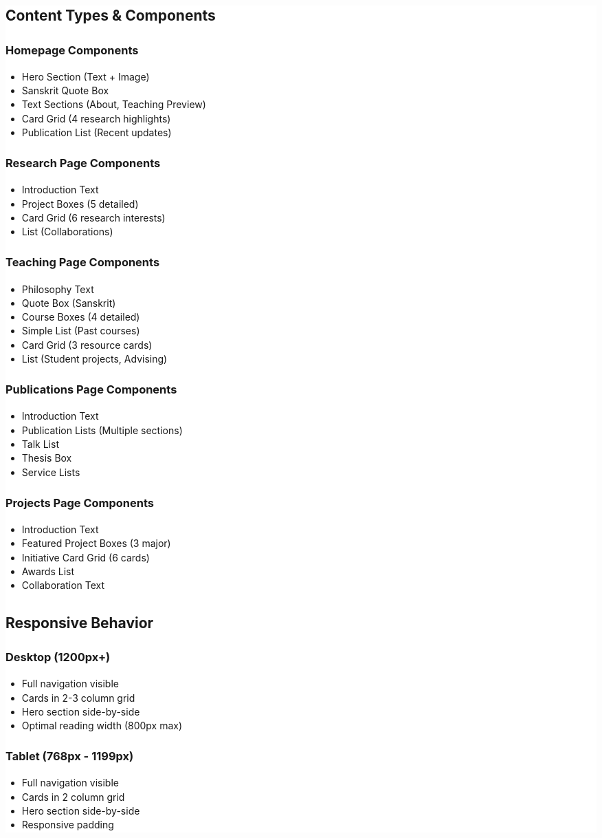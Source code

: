 ## Content Types & Components

### Homepage Components
- Hero Section (Text + Image)
- Sanskrit Quote Box
- Text Sections (About, Teaching Preview)
- Card Grid (4 research highlights)
- Publication List (Recent updates)

### Research Page Components
- Introduction Text
- Project Boxes (5 detailed)
- Card Grid (6 research interests)
- List (Collaborations)

### Teaching Page Components
- Philosophy Text
- Quote Box (Sanskrit)
- Course Boxes (4 detailed)
- Simple List (Past courses)
- Card Grid (3 resource cards)
- List (Student projects, Advising)

### Publications Page Components
- Introduction Text
- Publication Lists (Multiple sections)
- Talk List
- Thesis Box
- Service Lists

### Projects Page Components
- Introduction Text
- Featured Project Boxes (3 major)
- Initiative Card Grid (6 cards)
- Awards List
- Collaboration Text

## Responsive Behavior

### Desktop (1200px+)
- Full navigation visible
- Cards in 2-3 column grid
- Hero section side-by-side
- Optimal reading width (800px max)

### Tablet (768px - 1199px)
- Full navigation visible
- Cards in 2 column grid
- Hero section side-by-side
- Responsive padding
